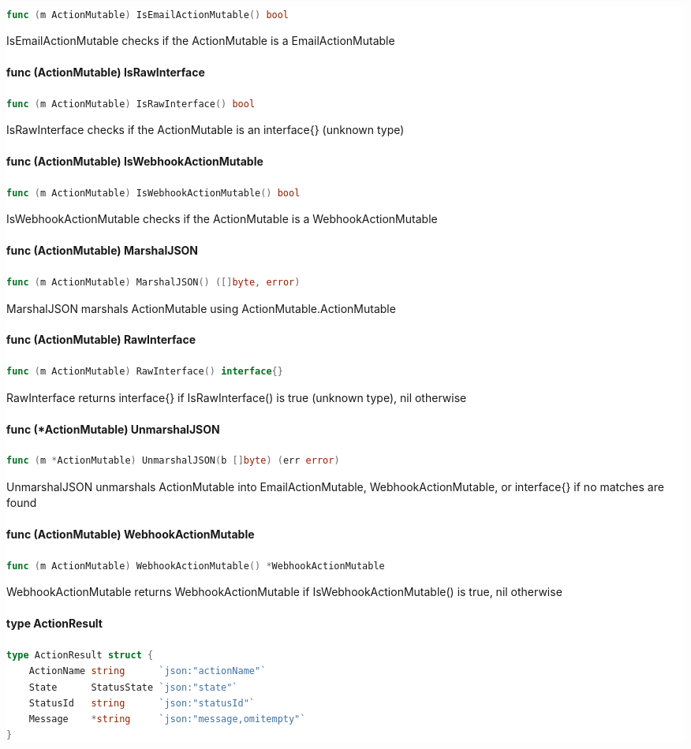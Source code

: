 ```go
func (m ActionMutable) IsEmailActionMutable() bool
```
IsEmailActionMutable checks if the ActionMutable is a EmailActionMutable

#### func (ActionMutable) IsRawInterface

```go
func (m ActionMutable) IsRawInterface() bool
```
IsRawInterface checks if the ActionMutable is an interface{} (unknown type)

#### func (ActionMutable) IsWebhookActionMutable

```go
func (m ActionMutable) IsWebhookActionMutable() bool
```
IsWebhookActionMutable checks if the ActionMutable is a WebhookActionMutable

#### func (ActionMutable) MarshalJSON

```go
func (m ActionMutable) MarshalJSON() ([]byte, error)
```
MarshalJSON marshals ActionMutable using ActionMutable.ActionMutable

#### func (ActionMutable) RawInterface

```go
func (m ActionMutable) RawInterface() interface{}
```
RawInterface returns interface{} if IsRawInterface() is true (unknown type), nil
otherwise

#### func (*ActionMutable) UnmarshalJSON

```go
func (m *ActionMutable) UnmarshalJSON(b []byte) (err error)
```
UnmarshalJSON unmarshals ActionMutable into EmailActionMutable,
WebhookActionMutable, or interface{} if no matches are found

#### func (ActionMutable) WebhookActionMutable

```go
func (m ActionMutable) WebhookActionMutable() *WebhookActionMutable
```
WebhookActionMutable returns WebhookActionMutable if IsWebhookActionMutable() is
true, nil otherwise

#### type ActionResult

```go
type ActionResult struct {
	ActionName string      `json:"actionName"`
	State      StatusState `json:"state"`
	StatusId   string      `json:"statusId"`
	Message    *string     `json:"message,omitempty"`
}
```
